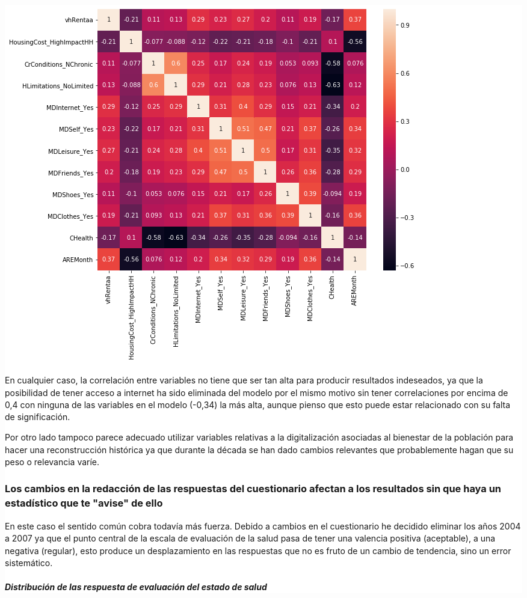 ![Image](https://github.com/mariaferrol1988/TFM_MasterDataSciences/blob/master/Notebooks/Imagenes/correlaciones.png)

En cualquier caso, la correlación entre variables no tiene que ser tan alta para producir resultados indeseados, ya que la posibilidad de tener acceso a internet ha sido eliminada del modelo por el mismo motivo sin tener correlaciones por encima de 0,4 con ninguna de las variables en el modelo (-0,34) la más alta, aunque pienso que esto puede estar relacionado con su falta de significación. <br/>

Por otro lado tampoco parece adecuado utilizar variables relativas a la digitalización asociadas al bienestar de la población para hacer una reconstrucción histórica ya que durante la década se han dado cambios relevantes que probablemente hagan que su peso o relevancia varíe. 

### Los cambios en la redacción de las respuestas del cuestionario afectan a los resultados sin que haya un estadístico que te "avise" de ello  <br/>
En este caso el sentido común cobra todavía más fuerza. Debido a cambios en el cuestionario he decidido eliminar los años 2004 a 2007 ya que el punto central de la escala de evaluación de la salud pasa de tener una valencia positiva (aceptable), a una negativa (regular), esto produce un desplazamiento en las respuestas que no es fruto de un cambio de tendencia, sino un error sistemático. <br/>

##### Distribución de las respuesta de evaluación del estado de salud <br/>